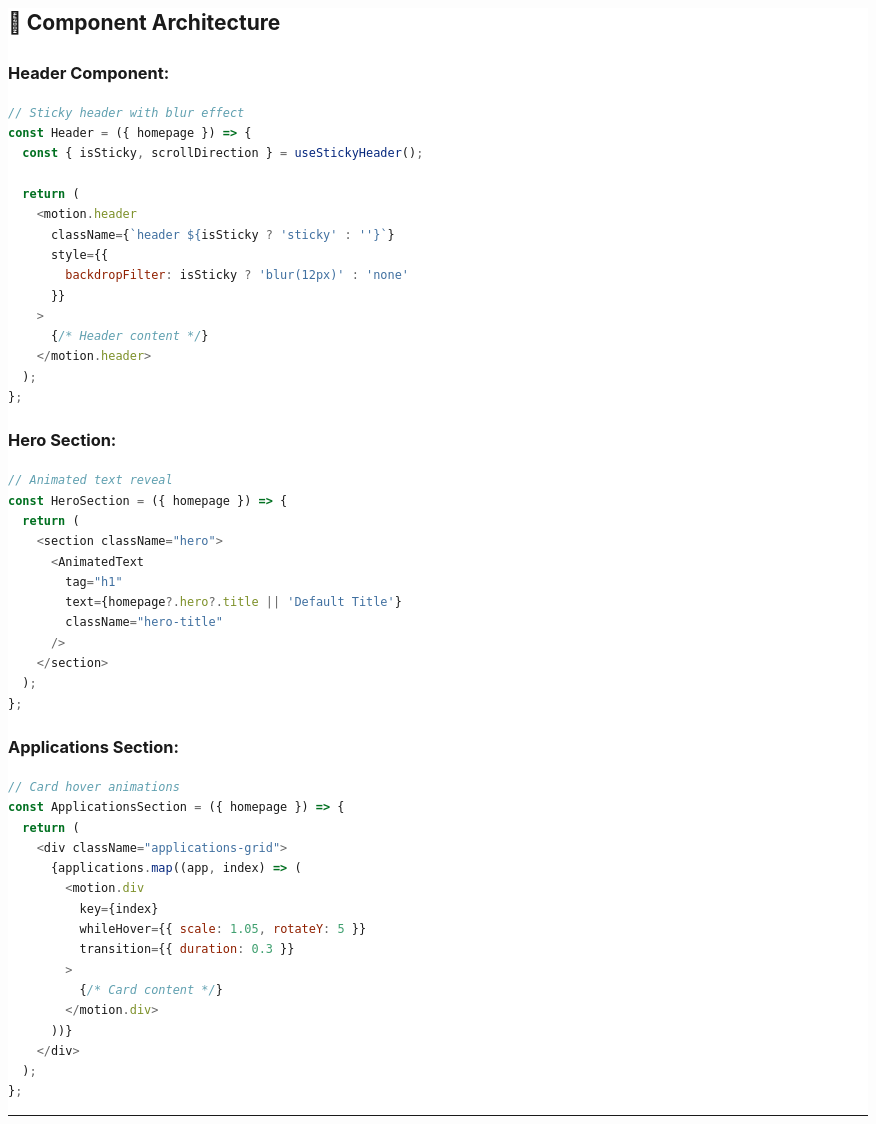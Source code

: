 
## 🧩 **Component Architecture**

### **Header Component:**
```javascript
// Sticky header with blur effect
const Header = ({ homepage }) => {
  const { isSticky, scrollDirection } = useStickyHeader();
  
  return (
    <motion.header
      className={`header ${isSticky ? 'sticky' : ''}`}
      style={{
        backdropFilter: isSticky ? 'blur(12px)' : 'none'
      }}
    >
      {/* Header content */}
    </motion.header>
  );
};
```

### **Hero Section:**
```javascript
// Animated text reveal
const HeroSection = ({ homepage }) => {
  return (
    <section className="hero">
      <AnimatedText
        tag="h1"
        text={homepage?.hero?.title || 'Default Title'}
        className="hero-title"
      />
    </section>
  );
};
```

### **Applications Section:**
```javascript
// Card hover animations
const ApplicationsSection = ({ homepage }) => {
  return (
    <div className="applications-grid">
      {applications.map((app, index) => (
        <motion.div
          key={index}
          whileHover={{ scale: 1.05, rotateY: 5 }}
          transition={{ duration: 0.3 }}
        >
          {/* Card content */}
        </motion.div>
      ))}
    </div>
  );
};
```

---
